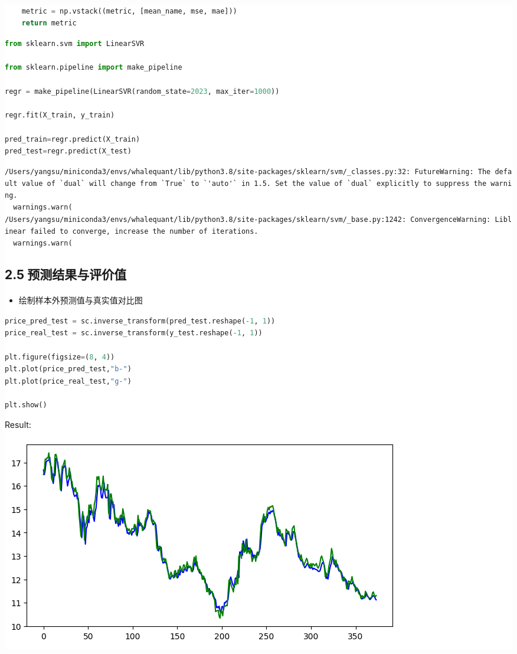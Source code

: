 ```python
    metric = np.vstack((metric, [mean_name, mse, mae]))
    return metric
```


```python
from sklearn.svm import LinearSVR

from sklearn.pipeline import make_pipeline

regr = make_pipeline(LinearSVR(random_state=2023, max_iter=1000))

regr.fit(X_train, y_train)

pred_train=regr.predict(X_train)
pred_test=regr.predict(X_test)
```

```
/Users/yangsu/miniconda3/envs/whalequant/lib/python3.8/site-packages/sklearn/svm/_classes.py:32: FutureWarning: The default value of `dual` will change from `True` to `'auto'` in 1.5. Set the value of `dual` explicitly to suppress the warning.
  warnings.warn(
/Users/yangsu/miniconda3/envs/whalequant/lib/python3.8/site-packages/sklearn/svm/_base.py:1242: ConvergenceWarning: Liblinear failed to converge, increase the number of iterations.
  warnings.warn(
```


## 2.5 预测结果与评价值

- 绘制样本外预测值与真实值对比图


```python
price_pred_test = sc.inverse_transform(pred_test.reshape(-1, 1))
price_real_test = sc.inverse_transform(y_test.reshape(-1, 1))

plt.figure(figsize=(8, 4))
plt.plot(price_pred_test,"b-")
plt.plot(price_real_test,"g-")
 
plt.show()
```

 Result:      

![png](ch08_8.1_03.png)
